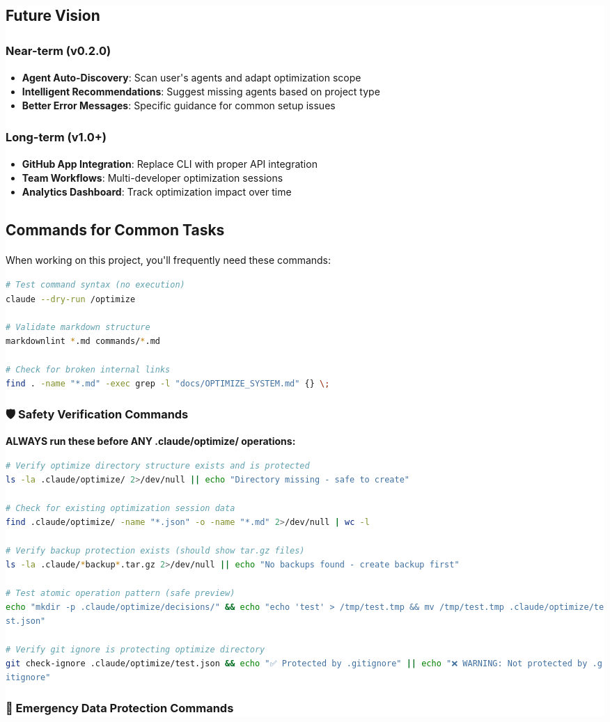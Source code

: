 ## Future Vision

### Near-term (v0.2.0)
- **Agent Auto-Discovery**: Scan user's agents and adapt optimization scope
- **Intelligent Recommendations**: Suggest missing agents based on project type
- **Better Error Messages**: Specific guidance for common setup issues

### Long-term (v1.0+)
- **GitHub App Integration**: Replace CLI with proper API integration
- **Team Workflows**: Multi-developer optimization sessions
- **Analytics Dashboard**: Track optimization impact over time

## Commands for Common Tasks

When working on this project, you'll frequently need these commands:

```bash
# Test command syntax (no execution)
claude --dry-run /optimize

# Validate markdown structure  
markdownlint *.md commands/*.md

# Check for broken internal links
find . -name "*.md" -exec grep -l "docs/OPTIMIZE_SYSTEM.md" {} \;
```

### 🛡️ Safety Verification Commands

**ALWAYS run these before ANY .claude/optimize/ operations:**

```bash
# Verify optimize directory structure exists and is protected
ls -la .claude/optimize/ 2>/dev/null || echo "Directory missing - safe to create"

# Check for existing optimization session data
find .claude/optimize/ -name "*.json" -o -name "*.md" 2>/dev/null | wc -l

# Verify backup protection exists (should show tar.gz files)
ls -la .claude/*backup*.tar.gz 2>/dev/null || echo "No backups found - create backup first"

# Test atomic operation pattern (safe preview)
echo "mkdir -p .claude/optimize/decisions/" && echo "echo 'test' > /tmp/test.tmp && mv /tmp/test.tmp .claude/optimize/test.json"

# Verify git ignore is protecting optimize directory
git check-ignore .claude/optimize/test.json && echo "✅ Protected by .gitignore" || echo "❌ WARNING: Not protected by .gitignore"
```

### 🚨 Emergency Data Protection Commands
